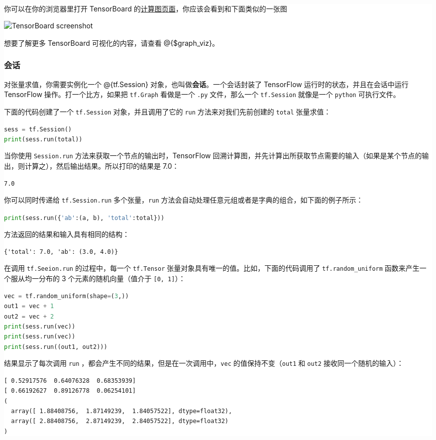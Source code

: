 你可以在你的浏览器里打开 TensorBoard 的[计算图页面](http://localhost:6006/#graphs)，你应该会看到和下面类似的一张图



![TensorBoard screenshot](https://www.tensorflow.org/images/getting_started_add.png)

想要了解更多 TensorBoard 可视化的内容，请查看 @{$graph_viz}。

### 会话

对张量求值，你需要实例化一个 @{tf.Session} 对象，也叫做**会话**。一个会话封装了 TensorFlow 运行时的状态，并且在会话中运行 TensorFlow 操作。打一个比方，如果把 `tf.Graph` 看做是一个 `.py` 文件，那么一个 `tf.Session` 就像是一个 `python` 可执行文件。

下面的代码创建了一个 `tf.Session` 对象，并且调用了它的 `run` 方法来对我们先前创建的 `total` 张量求值：

```python
sess = tf.Session()
print(sess.run(total))
```

当你使用 `Session.run` 方法来获取一个节点的输出时，TensorFlow 回溯计算图，并先计算出所获取节点需要的输入（如果是某个节点的输出，则计算之），然后输出结果。所以打印的结果是 7.0：

```
7.0
```

你可以同时传递给 `tf.Session.run` 多个张量，`run` 方法会自动处理任意元组或者是字典的组合，如下面的例子所示：

```python
print(sess.run({'ab':(a, b), 'total':total}))
```

方法返回的结果和输入具有相同的结构：

``` None
{'total': 7.0, 'ab': (3.0, 4.0)}
```

在调用 `tf.Seeion.run` 的过程中，每一个 `tf.Tensor` 张量对象具有唯一的值。比如，下面的代码调用了 `tf.random_uniform` 函数来产生一个服从均一分布的 3 个元素的随机向量（值介于 `[0, 1]`）：

```python
vec = tf.random_uniform(shape=(3,))
out1 = vec + 1
out2 = vec + 2
print(sess.run(vec))
print(sess.run(vec))
print(sess.run((out1, out2)))
```

结果显示了每次调用 `run` ，都会产生不同的结果，但是在一次调用中，`vec` 的值保持不变（`out1` 和 `out2` 接收同一个随机的输入）：

```
[ 0.52917576  0.64076328  0.68353939]
[ 0.66192627  0.89126778  0.06254101]
(
  array([ 1.88408756,  1.87149239,  1.84057522], dtype=float32),
  array([ 2.88408756,  2.87149239,  2.84057522], dtype=float32)
)
```
